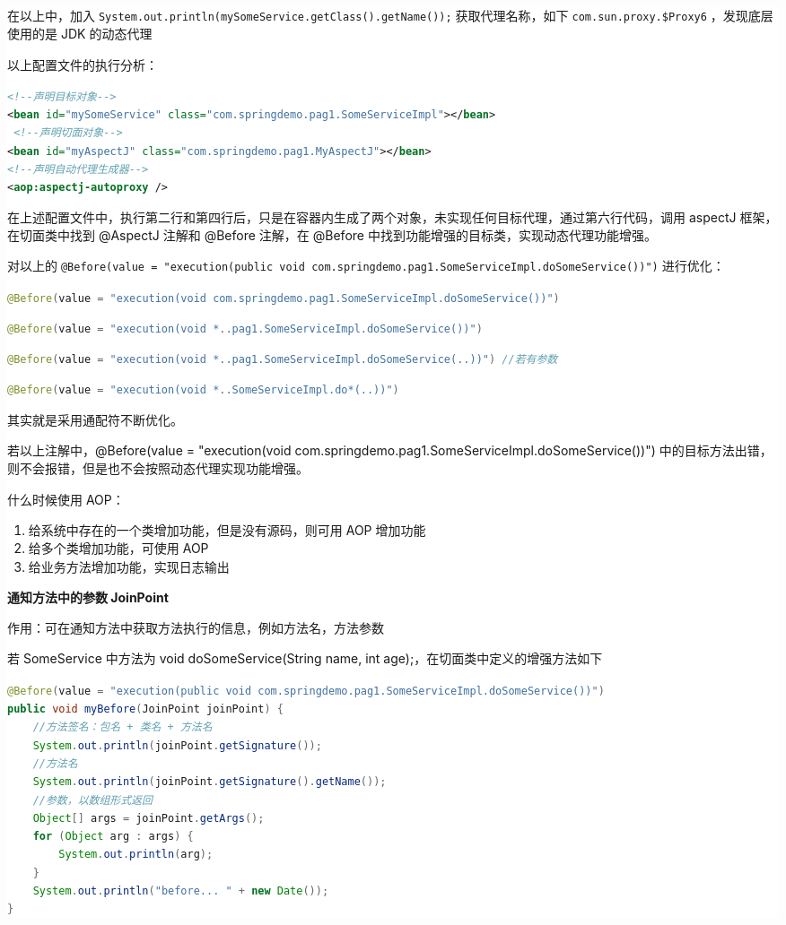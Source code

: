    在以上中，加入 `System.out.println(mySomeService.getClass().getName());` 获取代理名称，如下 `com.sun.proxy.$Proxy6` ，发现底层使用的是 JDK 的动态代理

以上配置文件的执行分析：

```xml
<!--声明目标对象-->
<bean id="mySomeService" class="com.springdemo.pag1.SomeServiceImpl"></bean>
 <!--声明切面对象-->
<bean id="myAspectJ" class="com.springdemo.pag1.MyAspectJ"></bean>
<!--声明自动代理生成器-->
<aop:aspectj-autoproxy />
```

在上述配置文件中，执行第二行和第四行后，只是在容器内生成了两个对象，未实现任何目标代理，通过第六行代码，调用 aspectJ 框架，在切面类中找到 @AspectJ 注解和 @Before 注解，在 @Before 中找到功能增强的目标类，实现动态代理功能增强。

对以上的 `@Before(value = "execution(public void com.springdemo.pag1.SomeServiceImpl.doSomeService())")` 进行优化：

```java
@Before(value = "execution(void com.springdemo.pag1.SomeServiceImpl.doSomeService())")
```

```java
@Before(value = "execution(void *..pag1.SomeServiceImpl.doSomeService())")
```

```java
@Before(value = "execution(void *..pag1.SomeServiceImpl.doSomeService(..))") //若有参数
```

```java
@Before(value = "execution(void *..SomeServiceImpl.do*(..))")
```

其实就是采用通配符不断优化。

若以上注解中，@Before(value = "execution(void com.springdemo.pag1.SomeServiceImpl.doSomeService())") 中的目标方法出错，则不会报错，但是也不会按照动态代理实现功能增强。

什么时候使用 AOP：

1. 给系统中存在的一个类增加功能，但是没有源码，则可用 AOP 增加功能
2. 给多个类增加功能，可使用 AOP
3. 给业务方法增加功能，实现日志输出

**通知方法中的参数 JoinPoint**

作用：可在通知方法中获取方法执行的信息，例如方法名，方法参数

若 SomeService 中方法为 void doSomeService(String name, int age);，在切面类中定义的增强方法如下

```java
@Before(value = "execution(public void com.springdemo.pag1.SomeServiceImpl.doSomeService())")
public void myBefore(JoinPoint joinPoint) {
    //方法签名：包名 + 类名 + 方法名
    System.out.println(joinPoint.getSignature());
    //方法名
    System.out.println(joinPoint.getSignature().getName());
    //参数，以数组形式返回
    Object[] args = joinPoint.getArgs();
    for (Object arg : args) {
        System.out.println(arg);
    }
    System.out.println("before... " + new Date());
}
```
